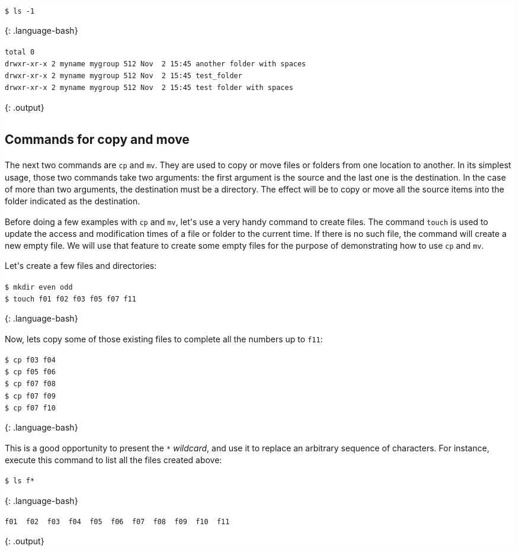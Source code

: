 ~~~
$ ls -1
~~~
{: .language-bash}
~~~
total 0
drwxr-xr-x 2 myname mygroup 512 Nov  2 15:45 another folder with spaces
drwxr-xr-x 2 myname mygroup 512 Nov  2 15:45 test_folder
drwxr-xr-x 2 myname mygroup 512 Nov  2 15:45 test folder with spaces
~~~
{: .output}

Commands for copy and move
--------------------------

The next two commands are `cp` and `mv`. They are used to copy or move
files or folders from one location to another. In its simplest usage,
those two commands take two arguments: the first argument is the source
and the last one is the destination. In the case of more than two
arguments, the destination must be a directory. The effect will be to
copy or move all the source items into the folder indicated as the
destination.

Before doing a few examples with `cp` and `mv`, let\'s use a very handy
command to create files. The command `touch` is used to update the
access and modification times of a file or folder to the current time.
If there is no such file, the command will create a new empty
file. We will use that feature to create some empty files for the
purpose of demonstrating how to use `cp` and `mv`.

Let's create a few files and directories:

~~~
$ mkdir even odd
$ touch f01 f02 f03 f05 f07 f11
~~~
{: .language-bash}

Now, lets copy some of those existing files to complete all the numbers
up to `f11`:

~~~
$ cp f03 f04
$ cp f05 f06
$ cp f07 f08
$ cp f07 f09
$ cp f07 f10
~~~
{: .language-bash}

This is a good opportunity to present the `*` *wildcard*, and use it to
replace an arbitrary sequence of characters. For instance, execute this
command to list all the files created above:

~~~
$ ls f*
~~~
{: .language-bash}
~~~
f01  f02  f03  f04  f05  f06  f07  f08  f09  f10  f11
~~~
{: .output}

